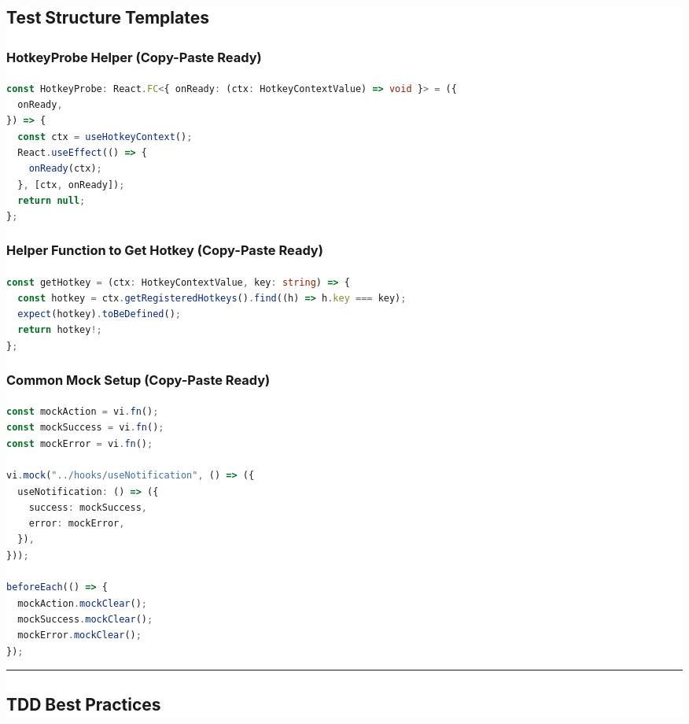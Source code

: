 
## Test Structure Templates

### HotkeyProbe Helper (Copy-Paste Ready)

```typescript
const HotkeyProbe: React.FC<{ onReady: (ctx: HotkeyContextValue) => void }> = ({
  onReady,
}) => {
  const ctx = useHotkeyContext();
  React.useEffect(() => {
    onReady(ctx);
  }, [ctx, onReady]);
  return null;
};
```

### Helper Function to Get Hotkey (Copy-Paste Ready)

```typescript
const getHotkey = (ctx: HotkeyContextValue, key: string) => {
  const hotkey = ctx.getRegisteredHotkeys().find((h) => h.key === key);
  expect(hotkey).toBeDefined();
  return hotkey!;
};
```

### Common Mock Setup (Copy-Paste Ready)

```typescript
const mockAction = vi.fn();
const mockSuccess = vi.fn();
const mockError = vi.fn();

vi.mock("../hooks/useNotification", () => ({
  useNotification: () => ({
    success: mockSuccess,
    error: mockError,
  }),
}));

beforeEach(() => {
  mockAction.mockClear();
  mockSuccess.mockClear();
  mockError.mockClear();
});
```

---

## TDD Best Practices
